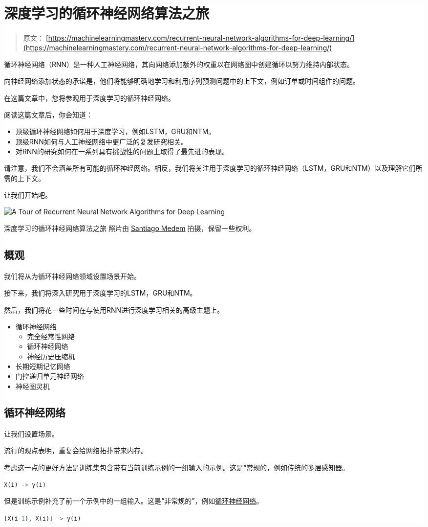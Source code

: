# 深度学习的循环神经网络算法之旅

> 原文： [https://machinelearningmastery.com/recurrent-neural-network-algorithms-for-deep-learning/](https://machinelearningmastery.com/recurrent-neural-network-algorithms-for-deep-learning/)

循环神经网络（RNN）是一种人工神经网络，其向网络添加额外的权重以在网络图中创建循环以努力维持内部状态。

向神经网络添加状态的承诺是，他们将能够明确地学习和利用序列预测问题中的上下文，例如订单或时间组件的问题。

在这篇文章中，您将参观用于深度学习的循环神经网络。

阅读这篇文章后，你会知道：

*   顶级循环神经网络如何用于深度学习，例如LSTM，GRU和NTM。
*   顶级RNN如何与人工神经网络中更广泛的复发研究相关。
*   对RNN的研究如何在一系列具有挑战性的问题上取得了最先进的表现。

请注意，我们不会涵盖所有可能的循环神经网络。相反，我们将关注用于深度学习的循环神经网络（LSTM，GRU和NTM）以及理解它们所需的上下文。

让我们开始吧。

![A Tour of Recurrent Neural Network Algorithms for Deep Learning](img/8fe6f2e7a64c5028f82a996620d1f1be.jpg)

深度学习的循环神经网络算法之旅
照片由 [Santiago Medem](https://www.flickr.com/photos/fotos_medem/3398311871/) 拍摄，保留一些权利。

## 概观

我们将从为循环神经网络领域设置场景开始。

接下来，我们将深入研究用于深度学习的LSTM，GRU和NTM。

然后，我们将花一些时间在与使用RNN进行深度学习相关的高级主题上。

*   循环神经网络
    *   完全经常性网络
    *   循环神经网络
    *   神经历史压缩机
*   长期短期记忆网络
*   门控递归单元神经网络
*   神经图灵机

## 循环神经网络

让我们设置场景。

流行的观点表明，重复会给网络拓扑带来内存。

考虑这一点的更好方法是训练集包含带有当前训练示例的一组输入的示例。这是“常规的，例如传统的多层感知器。

```py
X(i) -> y(i)
```

但是训练示例补充了前一个示例中的一组输入。这是“非常规的”，例如[循环神经网络](https://en.wikipedia.org/wiki/Recurrent_neural_network)。

```py
[X(i-1), X(i)] -> y(i)
```

